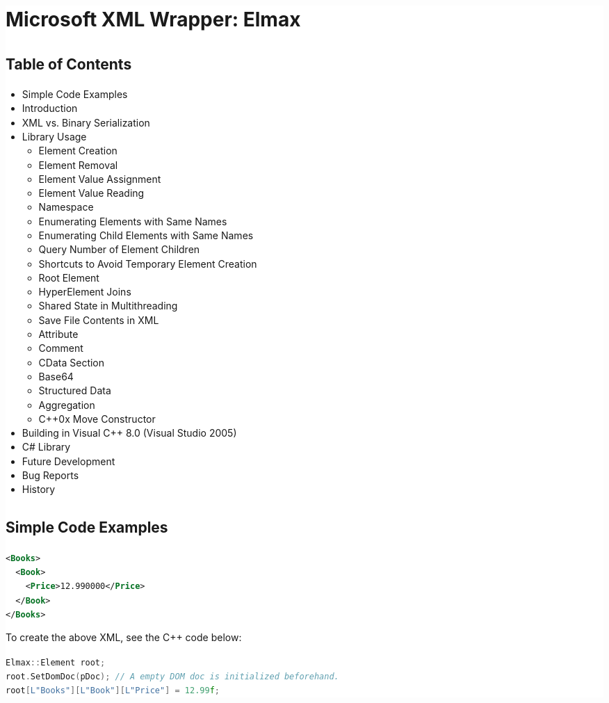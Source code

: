 # Microsoft XML Wrapper: Elmax

## Table of Contents

* Simple Code Examples
* Introduction
* XML vs. Binary Serialization
* Library Usage
	* Element Creation
	* Element Removal
	* Element Value Assignment
	* Element Value Reading
	* Namespace
	* Enumerating Elements with Same Names
	* Enumerating Child Elements with Same Names
	* Query Number of Element Children
	* Shortcuts to Avoid Temporary Element Creation
	* Root Element
	* HyperElement Joins
	* Shared State in Multithreading
	* Save File Contents in XML
	* Attribute
	* Comment
	* CData Section
	* Base64
	* Structured Data
	* Aggregation
	* C++0x Move Constructor
* Building in Visual C++ 8.0 (Visual Studio 2005)
* C# Library
* Future Development
* Bug Reports
* History

## Simple Code Examples

```xml
<Books>
  <Book>
    <Price>12.990000</Price>
  </Book>
</Books>
```

To create the above XML, see the C++ code below:

```Cpp
Elmax::Element root;
root.SetDomDoc(pDoc); // A empty DOM doc is initialized beforehand.
root[L"Books"][L"Book"][L"Price"] = 12.99f;
```
